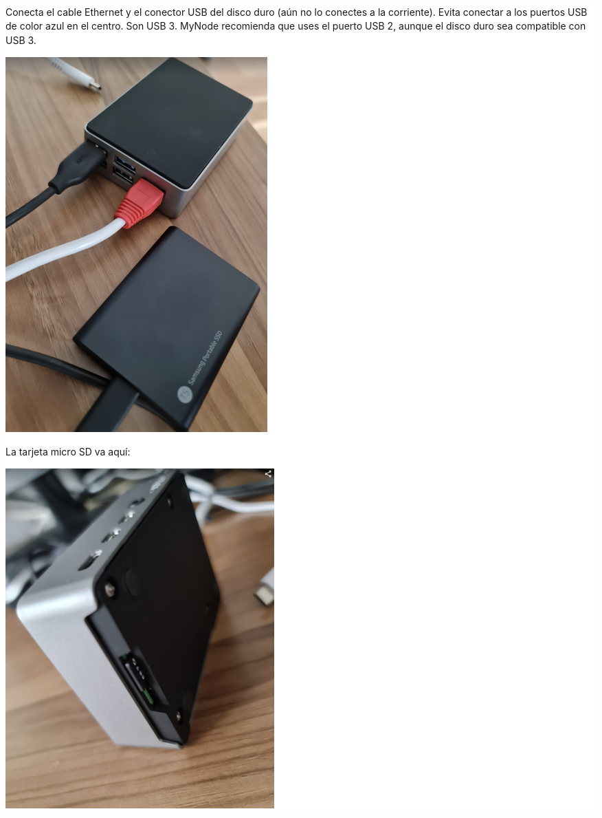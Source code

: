 Conecta el cable Ethernet y el conector USB del disco duro (aún no lo conectes a la corriente). Evita conectar a los puertos USB de color azul en el centro. Son USB 3. MyNode recomienda que uses el puerto USB 2, aunque el disco duro sea compatible con USB 3.

![image](assets/14.jpeg)

La tarjeta micro SD va aquí:

![image](assets/15.jpeg)
